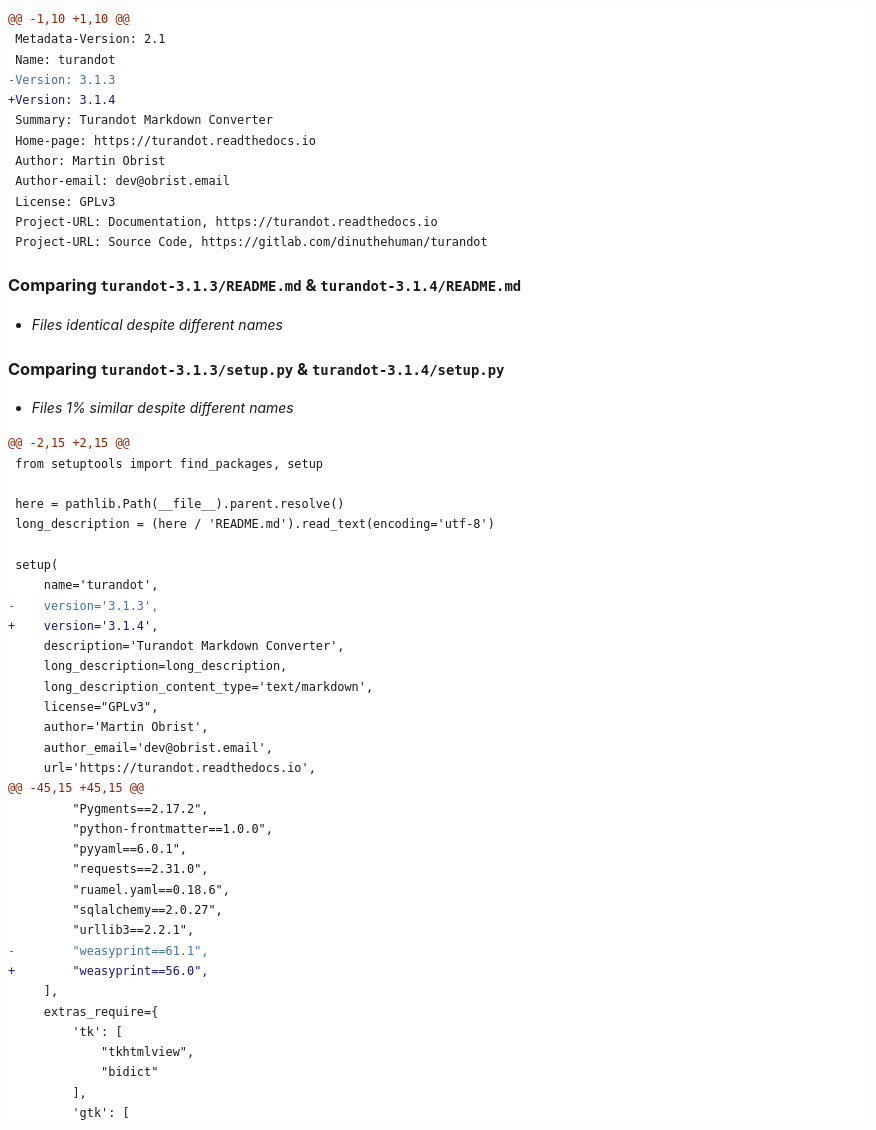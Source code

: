 ```diff
@@ -1,10 +1,10 @@
 Metadata-Version: 2.1
 Name: turandot
-Version: 3.1.3
+Version: 3.1.4
 Summary: Turandot Markdown Converter
 Home-page: https://turandot.readthedocs.io
 Author: Martin Obrist
 Author-email: dev@obrist.email
 License: GPLv3
 Project-URL: Documentation, https://turandot.readthedocs.io
 Project-URL: Source Code, https://gitlab.com/dinuthehuman/turandot
```

### Comparing `turandot-3.1.3/README.md` & `turandot-3.1.4/README.md`

 * *Files identical despite different names*

### Comparing `turandot-3.1.3/setup.py` & `turandot-3.1.4/setup.py`

 * *Files 1% similar despite different names*

```diff
@@ -2,15 +2,15 @@
 from setuptools import find_packages, setup
 
 here = pathlib.Path(__file__).parent.resolve()
 long_description = (here / 'README.md').read_text(encoding='utf-8')
 
 setup(
     name='turandot',
-    version='3.1.3',
+    version='3.1.4',
     description='Turandot Markdown Converter',
     long_description=long_description,
     long_description_content_type='text/markdown',
     license="GPLv3",
     author='Martin Obrist',
     author_email='dev@obrist.email',
     url='https://turandot.readthedocs.io',
@@ -45,15 +45,15 @@
         "Pygments==2.17.2",
         "python-frontmatter==1.0.0",
         "pyyaml==6.0.1",
         "requests==2.31.0",
         "ruamel.yaml==0.18.6",
         "sqlalchemy==2.0.27",
         "urllib3==2.2.1",
-        "weasyprint==61.1",
+        "weasyprint==56.0",
     ],
     extras_require={
         'tk': [
             "tkhtmlview",
             "bidict"
         ],
         'gtk': [
```
